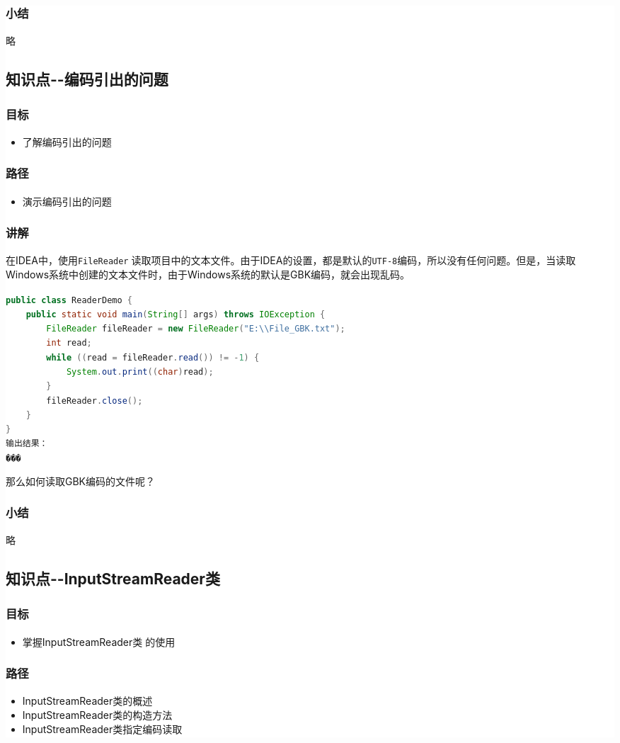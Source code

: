 ### 小结

略

## 知识点--编码引出的问题

### 目标

- 了解编码引出的问题

### 路径

- 演示编码引出的问题

### 讲解

在IDEA中，使用`FileReader` 读取项目中的文本文件。由于IDEA的设置，都是默认的`UTF-8`编码，所以没有任何问题。但是，当读取Windows系统中创建的文本文件时，由于Windows系统的默认是GBK编码，就会出现乱码。

```java
public class ReaderDemo {
    public static void main(String[] args) throws IOException {
        FileReader fileReader = new FileReader("E:\\File_GBK.txt");
        int read;
        while ((read = fileReader.read()) != -1) {
            System.out.print((char)read);
        }
        fileReader.close();
    }
}
输出结果：
���
```

那么如何读取GBK编码的文件呢？ 

### 小结

略

## 知识点--InputStreamReader类  

### 目标

- 掌握InputStreamReader类 的使用

### 路径

- InputStreamReader类的概述
- InputStreamReader类的构造方法
- InputStreamReader类指定编码读取
